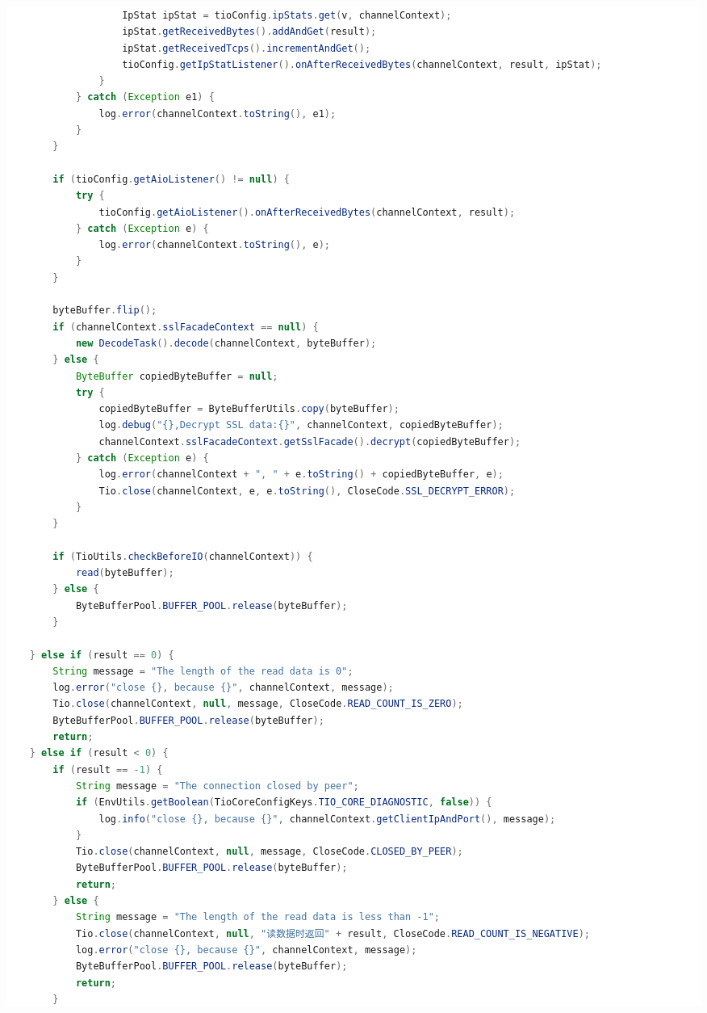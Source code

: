   ```java
                       IpStat ipStat = tioConfig.ipStats.get(v, channelContext);
                       ipStat.getReceivedBytes().addAndGet(result);
                       ipStat.getReceivedTcps().incrementAndGet();
                       tioConfig.getIpStatListener().onAfterReceivedBytes(channelContext, result, ipStat);
                   }
               } catch (Exception e1) {
                   log.error(channelContext.toString(), e1);
               }
           }

           if (tioConfig.getAioListener() != null) {
               try {
                   tioConfig.getAioListener().onAfterReceivedBytes(channelContext, result);
               } catch (Exception e) {
                   log.error(channelContext.toString(), e);
               }
           }

           byteBuffer.flip();
           if (channelContext.sslFacadeContext == null) {
               new DecodeTask().decode(channelContext, byteBuffer);
           } else {
               ByteBuffer copiedByteBuffer = null;
               try {
                   copiedByteBuffer = ByteBufferUtils.copy(byteBuffer);
                   log.debug("{},Decrypt SSL data:{}", channelContext, copiedByteBuffer);
                   channelContext.sslFacadeContext.getSslFacade().decrypt(copiedByteBuffer);
               } catch (Exception e) {
                   log.error(channelContext + ", " + e.toString() + copiedByteBuffer, e);
                   Tio.close(channelContext, e, e.toString(), CloseCode.SSL_DECRYPT_ERROR);
               }
           }

           if (TioUtils.checkBeforeIO(channelContext)) {
               read(byteBuffer);
           } else {
               ByteBufferPool.BUFFER_POOL.release(byteBuffer);
           }

       } else if (result == 0) {
           String message = "The length of the read data is 0";
           log.error("close {}, because {}", channelContext, message);
           Tio.close(channelContext, null, message, CloseCode.READ_COUNT_IS_ZERO);
           ByteBufferPool.BUFFER_POOL.release(byteBuffer);
           return;
       } else if (result < 0) {
           if (result == -1) {
               String message = "The connection closed by peer";
               if (EnvUtils.getBoolean(TioCoreConfigKeys.TIO_CORE_DIAGNOSTIC, false)) {
                   log.info("close {}, because {}", channelContext.getClientIpAndPort(), message);
               }
               Tio.close(channelContext, null, message, CloseCode.CLOSED_BY_PEER);
               ByteBufferPool.BUFFER_POOL.release(byteBuffer);
               return;
           } else {
               String message = "The length of the read data is less than -1";
               Tio.close(channelContext, null, "读数据时返回" + result, CloseCode.READ_COUNT_IS_NEGATIVE);
               log.error("close {}, because {}", channelContext, message);
               ByteBufferPool.BUFFER_POOL.release(byteBuffer);
               return;
           }
   ```
